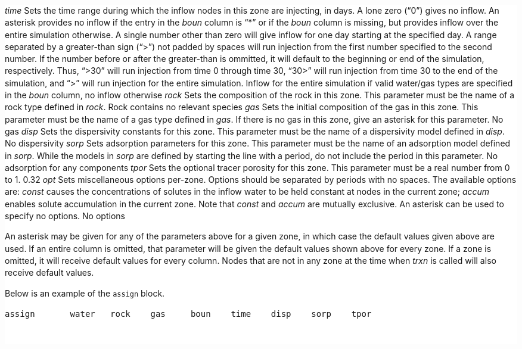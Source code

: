 </tr>
<tr class="row-even"><td><cite>time</cite></td>
<td>Sets the time range during which the inflow nodes in this zone are injecting, in days.  A lone zero (“0”) gives no inflow.  An asterisk provides no inflow if the entry in the <cite>boun</cite> column is “*” or if the <cite>boun</cite> column is missing, but provides inflow over the entire simulation otherwise.  A single number other than zero will give inflow for one day starting at the specified day.  A range separated by a greater-than sign (“&gt;”) not padded by spaces will run injection from the first number specified to the second number.  If the number before or after the greater-than is ommitted, it will default to the beginning or end of the simulation, respectively.  Thus, “&gt;30” will run injection from time 0 through time 30, “30&gt;” will run injection from time 30 to the end of the simulation, and “&gt;” will run injection for the entire simulation.</td>
<td>Inflow for the entire simulation if valid water/gas types are specified in the <cite>boun</cite> column, no inflow otherwise</td>
</tr>
<tr class="row-odd"><td><cite>rock</cite></td>
<td>Sets the composition of the rock in this zone.  This parameter must be the name of a rock type defined in <cite>rock</cite>.</td>
<td>Rock contains no relevant species</td>
</tr>
<tr class="row-even"><td><cite>gas</cite></td>
<td>Sets the initial composition of the gas in this zone.  This parameter must be the name of a gas type defined in <cite>gas</cite>.  If there is no gas in this zone, give an asterisk for this parameter.</td>
<td>No gas</td>
</tr>
<tr class="row-odd"><td><cite>disp</cite></td>
<td>Sets the dispersivity constants for this zone.  This parameter must be the name of a dispersivity model defined in <cite>disp</cite>.</td>
<td>No dispersivity</td>
</tr>
<tr class="row-even"><td><cite>sorp</cite></td>
<td>Sets adsorption parameters for this zone.  This parameter must be the name of an adsorption model defined in <cite>sorp</cite>.  While the models in <cite>sorp</cite> are defined by starting the line with a period, do not include the period in this parameter.</td>
<td>No adsorption for any components</td>
</tr>
<tr class="row-odd"><td><cite>tpor</cite></td>
<td>Sets the optional tracer porosity for this zone.  This parameter must be a real number from 0 to 1.</td>
<td>0.32</td>
</tr>
<tr class="row-even"><td><cite>opt</cite></td>
<td>Sets miscellaneous options per-zone.  Options should be separated by periods with no spaces.  The available options are:  <cite>const</cite> causes the concentrations of solutes in the inflow water to be held constant at nodes in the current zone; <cite>accum</cite> enables solute accumulation in the current zone.  Note that <cite>const</cite> and <cite>accum</cite> are mutually exclusive.  An asterisk can be used to specify no options.</td>
<td>No options</td>
</tr>
</tbody>
</table>
<p>An asterisk may be given for any of the parameters above for a given zone, in which case the default values given above are used.  If an entire column is omitted, that parameter will be given the default values shown above for every zone.  If a zone is omitted, it will receive default values for every column.  Nodes that are not in any zone at the time when <cite>trxn</cite> is called will also receive default values.</p>
<p>Below is an example of the <code class="docutils literal notranslate"><span class="pre">assign</span></code> block.</p>
<div class="code highlight-default notranslate"><div class="highlight"><pre><span></span><span class="n">assign</span>       <span class="n">water</span>   <span class="n">rock</span>    <span class="n">gas</span>     <span class="n">boun</span>    <span class="n">time</span>    <span class="n">disp</span>    <span class="n">sorp</span>    <span class="n">tpor</span>